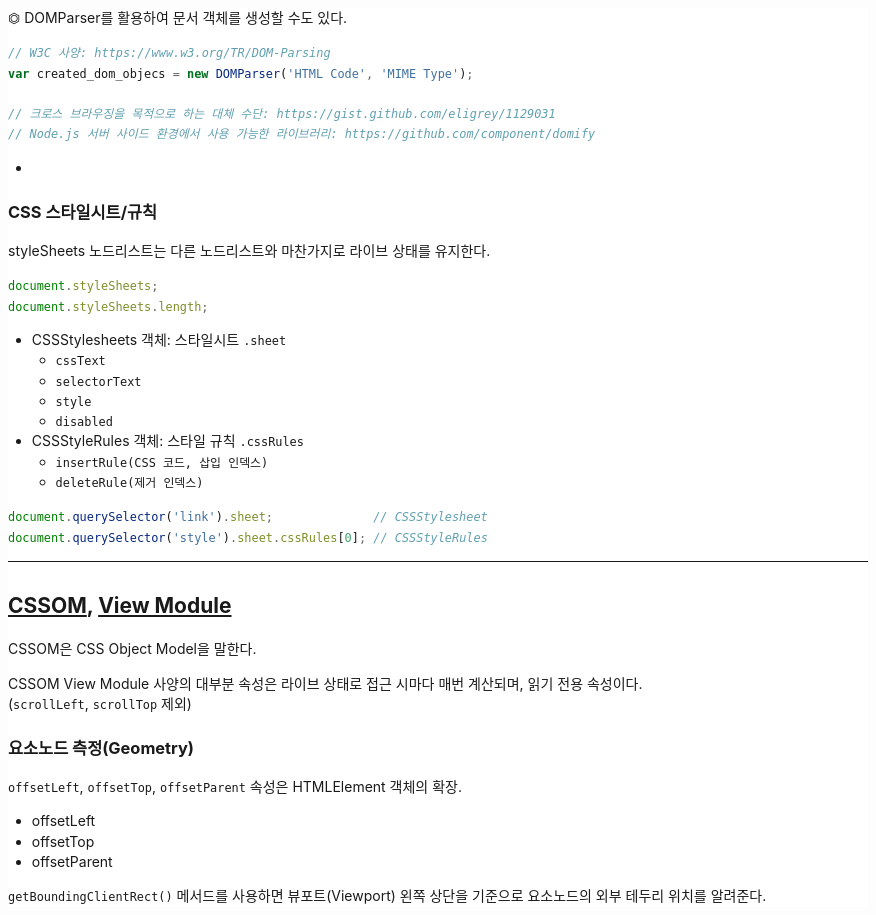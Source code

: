 ⏣ DOMParser를 활용하여 문서 객체를 생성할 수도 있다.

```js
// W3C 사양: https://www.w3.org/TR/DOM-Parsing
var created_dom_objecs = new DOMParser('HTML Code', 'MIME Type');

// 크로스 브라우징을 목적으로 하는 대체 수단: https://gist.github.com/eligrey/1129031
// Node.js 서버 사이드 환경에서 사용 가능한 라이브러리: https://github.com/component/domify
```

-

### CSS 스타일시트/규칙

styleSheets 노드리스트는 다른 노드리스트와 마찬가지로 라이브 상태를 유지한다.

```js
document.styleSheets;
document.styleSheets.length;
```

- CSSStylesheets 객체: 스타일시트 `.sheet`
  - `cssText`
  - `selectorText`
  - `style`
  - `disabled`
- CSSStyleRules 객체: 스타일 규칙 `.cssRules`
  - `insertRule(CSS 코드, 삽입 인덱스)`
  - `deleteRule(제거 인덱스)`


```js
document.querySelector('link').sheet;              // CSSStylesheet
document.querySelector('style').sheet.cssRules[0]; // CSSStyleRules
```

---

## [CSSOM](https://developer.mozilla.org/ko/docs/Web/API/CSS_Object_Model), [View Module](https://www.w3.org/TR/cssom-view-1/)

CSSOM은 CSS Object Model을 말한다.

CSSOM View Module 사양의 대부분 속성은 라이브 상태로 접근 시마다 매번 계산되며, 읽기 전용 속성이다.
<br>(`scrollLeft`, `scrollTop` 제외)

### 요소노드 측정(Geometry)

`offsetLeft`, `offsetTop`, `offsetParent` 속성은 HTMLElement 객체의 확장.

- offsetLeft
- offsetTop
- offsetParent

`getBoundingClientRect()` 메서드를 사용하면 뷰포트(Viewport) 왼쪽 상단을 기준으로 요소노드의 외부 테두리 위치를 알려준다.
